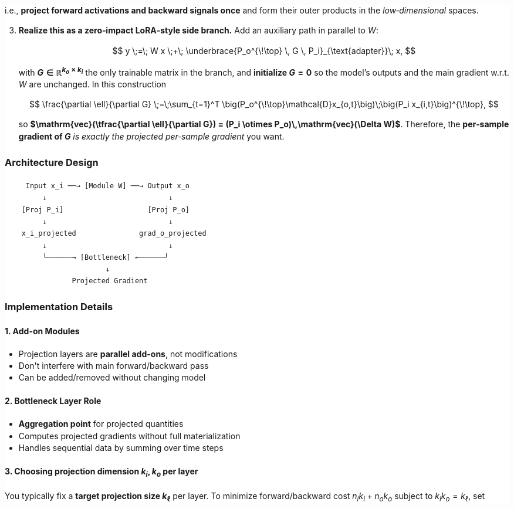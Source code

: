    i.e., **project forward activations and backward signals once** and form their outer products in the *low‑dimensional* spaces.

3. **Realize this as a zero‑impact LoRA‑style side branch.**
   Add an auxiliary path in parallel to $W$:

   $$
   y \;=\; W x \;+\; \underbrace{P_o^{\!\top} \, G \, P_i}_{\text{adapter}}\; x,
   $$

   with **$G \in \mathbb{R}^{k_o\times k_i}$** the only trainable matrix in the branch, and **initialize $G=0$** so the model’s outputs and the main gradient w\.r.t. $W$ are unchanged. In this construction

   $$
   \frac{\partial \ell}{\partial G}
   \;=\;\sum_{t=1}^T \big(P_o^{\!\top}\mathcal{D}x_{o,t}\big)\;\big(P_i x_{i,t}\big)^{\!\top},
   $$

   so **$\mathrm{vec}(\tfrac{\partial \ell}{\partial G}) = (P_i \otimes P_o)\,\mathrm{vec}(\Delta W)$**.
   Therefore, the **per‑sample gradient of $G$** *is exactly the projected per‑sample gradient* you want.


### Architecture Design

```
     Input x_i ──→ [Module W] ──→ Output x_o
         ↓                             ↓
    [Proj P_i]                    [Proj P_o]  
         ↓                             ↓
    x_i_projected               grad_o_projected
         ↓                             ↓
         └──────→ [Bottleneck] ←──────┘
                        ↓
                Projected Gradient
```

### Implementation Details

#### 1. Add-on Modules
- Projection layers are **parallel add-ons**, not modifications
- Don't interfere with main forward/backward pass
- Can be added/removed without changing model

#### 2. Bottleneck Layer Role
- **Aggregation point** for projected quantities
- Computes projected gradients without full materialization
- Handles sequential data by summing over time steps

#### 3. Choosing projection dimension $k_i, k_o$ per layer

You typically fix a **target projection size $k_\ell$** per layer. To minimize forward/backward cost $n_i k_i + n_o k_o$ subject to $k_i k_o = k_\ell$, set
